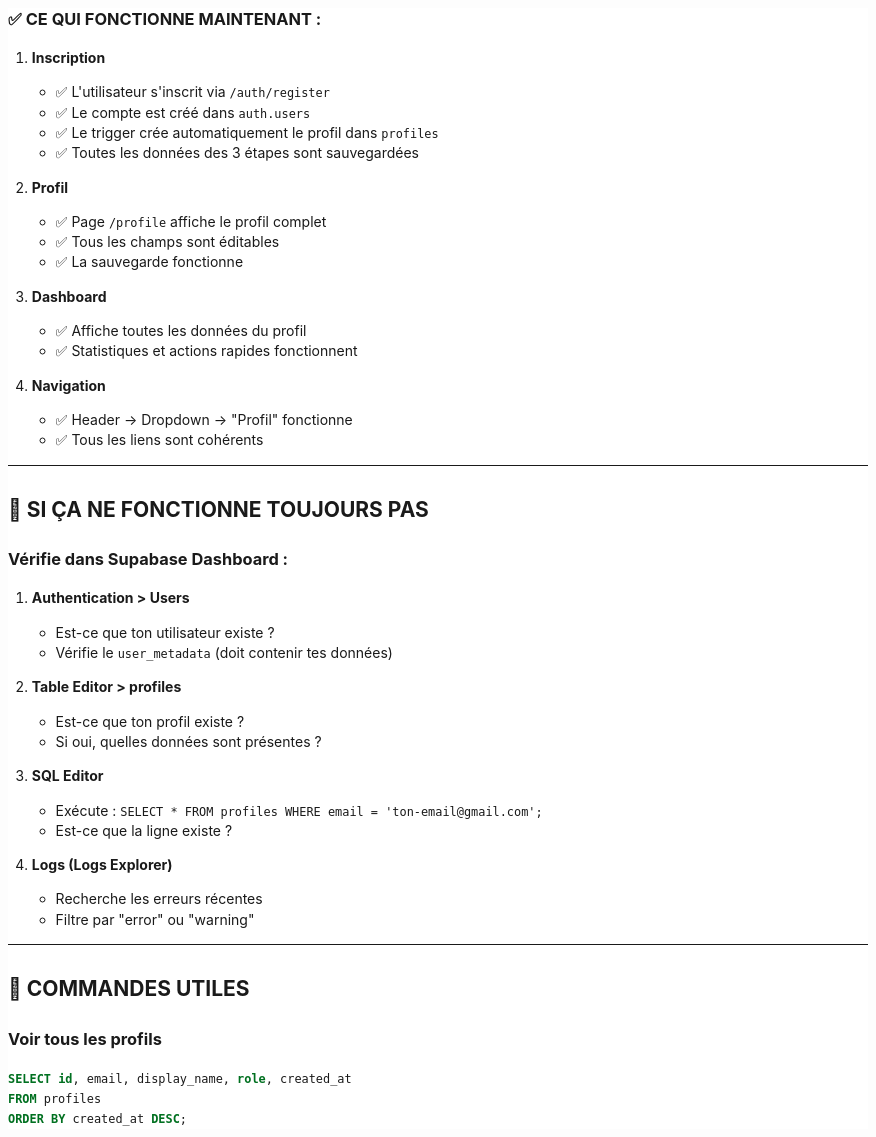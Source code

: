 ### **✅ CE QUI FONCTIONNE MAINTENANT :**

1. **Inscription**
   - ✅ L'utilisateur s'inscrit via `/auth/register`
   - ✅ Le compte est créé dans `auth.users`
   - ✅ Le trigger crée automatiquement le profil dans `profiles`
   - ✅ Toutes les données des 3 étapes sont sauvegardées

2. **Profil**
   - ✅ Page `/profile` affiche le profil complet
   - ✅ Tous les champs sont éditables
   - ✅ La sauvegarde fonctionne

3. **Dashboard**
   - ✅ Affiche toutes les données du profil
   - ✅ Statistiques et actions rapides fonctionnent

4. **Navigation**
   - ✅ Header → Dropdown → "Profil" fonctionne
   - ✅ Tous les liens sont cohérents

---

## 🚨 SI ÇA NE FONCTIONNE TOUJOURS PAS

### **Vérifie dans Supabase Dashboard :**

1. **Authentication > Users**
   - Est-ce que ton utilisateur existe ?
   - Vérifie le `user_metadata` (doit contenir tes données)

2. **Table Editor > profiles**
   - Est-ce que ton profil existe ?
   - Si oui, quelles données sont présentes ?

3. **SQL Editor**
   - Exécute : `SELECT * FROM profiles WHERE email = 'ton-email@gmail.com';`
   - Est-ce que la ligne existe ?

4. **Logs (Logs Explorer)**
   - Recherche les erreurs récentes
   - Filtre par "error" ou "warning"

---

## 📝 COMMANDES UTILES

### **Voir tous les profils**
```sql
SELECT id, email, display_name, role, created_at 
FROM profiles 
ORDER BY created_at DESC;
```
